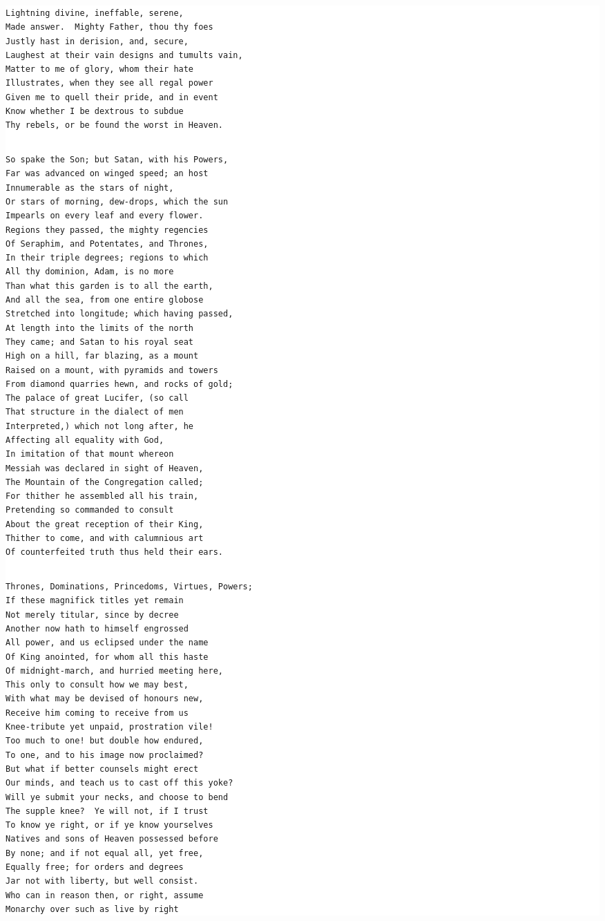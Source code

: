     Lightning divine, ineffable, serene,
    Made answer.  Mighty Father, thou thy foes
    Justly hast in derision, and, secure,
    Laughest at their vain designs and tumults vain,
    Matter to me of glory, whom their hate
    Illustrates, when they see all regal power
    Given me to quell their pride, and in event
    Know whether I be dextrous to subdue
    Thy rebels, or be found the worst in Heaven.
## 
    So spake the Son; but Satan, with his Powers,
    Far was advanced on winged speed; an host
    Innumerable as the stars of night,
    Or stars of morning, dew-drops, which the sun
    Impearls on every leaf and every flower.
    Regions they passed, the mighty regencies
    Of Seraphim, and Potentates, and Thrones,
    In their triple degrees; regions to which
    All thy dominion, Adam, is no more
    Than what this garden is to all the earth,
    And all the sea, from one entire globose
    Stretched into longitude; which having passed,
    At length into the limits of the north
    They came; and Satan to his royal seat
    High on a hill, far blazing, as a mount
    Raised on a mount, with pyramids and towers
    From diamond quarries hewn, and rocks of gold;
    The palace of great Lucifer, (so call
    That structure in the dialect of men
    Interpreted,) which not long after, he
    Affecting all equality with God,
    In imitation of that mount whereon
    Messiah was declared in sight of Heaven,
    The Mountain of the Congregation called;
    For thither he assembled all his train,
    Pretending so commanded to consult
    About the great reception of their King,
    Thither to come, and with calumnious art
    Of counterfeited truth thus held their ears.
## 
    Thrones, Dominations, Princedoms, Virtues, Powers;
    If these magnifick titles yet remain
    Not merely titular, since by decree
    Another now hath to himself engrossed
    All power, and us eclipsed under the name
    Of King anointed, for whom all this haste
    Of midnight-march, and hurried meeting here,
    This only to consult how we may best,
    With what may be devised of honours new,
    Receive him coming to receive from us
    Knee-tribute yet unpaid, prostration vile!
    Too much to one! but double how endured,
    To one, and to his image now proclaimed?
    But what if better counsels might erect
    Our minds, and teach us to cast off this yoke?
    Will ye submit your necks, and choose to bend
    The supple knee?  Ye will not, if I trust
    To know ye right, or if ye know yourselves
    Natives and sons of Heaven possessed before
    By none; and if not equal all, yet free,
    Equally free; for orders and degrees
    Jar not with liberty, but well consist.
    Who can in reason then, or right, assume
    Monarchy over such as live by right